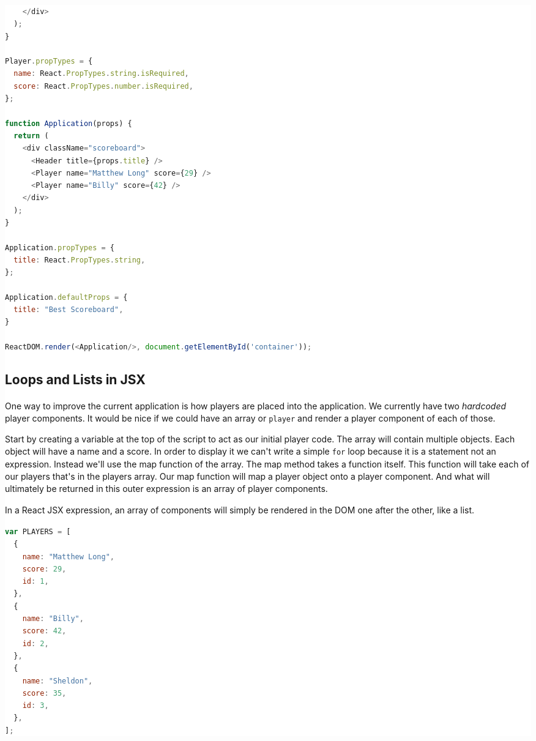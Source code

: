```javascript
    </div>
  );
}

Player.propTypes = {
  name: React.PropTypes.string.isRequired,
  score: React.PropTypes.number.isRequired,
};

function Application(props) {
  return (
    <div className="scoreboard">
      <Header title={props.title} />
      <Player name="Matthew Long" score={29} />
      <Player name="Billy" score={42} />
    </div>
  );
}

Application.propTypes = {
  title: React.PropTypes.string,
};

Application.defaultProps = {
  title: "Best Scoreboard",
}

ReactDOM.render(<Application/>, document.getElementById('container'));
```

## Loops and Lists in JSX

One way to improve the current application is how players are placed into the application. We currently have two *hardcoded* player components. It would be nice if we could have an array or `player` and render a player component of each of those. 

Start by creating a variable at the top of the script to act as our initial player code. The array will contain multiple objects. Each object will have a name and a score. In order to display it we can't write a simple `for` loop because it is a statement not an expression. Instead we'll use the map function of the array. The map method takes a function itself. This function will take each of our players that's in the players array. Our map function will map a player object onto a player component. And what will ultimately be returned in this outer expression is an array of player components. 

In a React JSX expression, an array of components will simply be rendered in the DOM one after the other, like a list.

```javascript
var PLAYERS = [
  {
    name: "Matthew Long",
    score: 29,
    id: 1,
  },
  {
    name: "Billy",
    score: 42,
    id: 2,
  },
  {
    name: "Sheldon",
    score: 35,
    id: 3,
  },
];
```